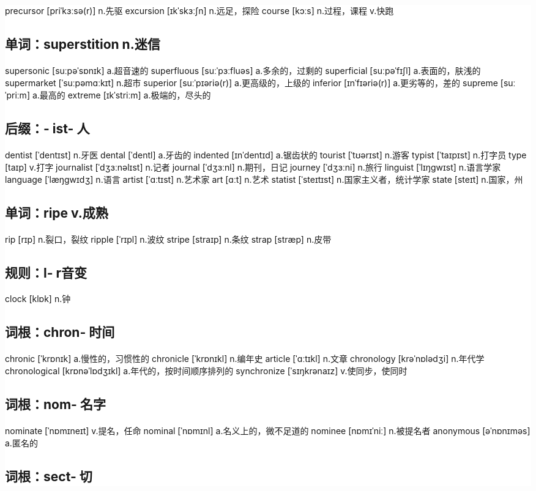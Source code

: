 precursor [priˈkɜːsə(r)] n.先驱
excursion [ɪkˈskɜːʃn] n.远足，探险
course [kɔːs] n.过程，课程 v.快跑
## 单词：superstition n.迷信
supersonic [suːpəˈsɒnɪk] a.超音速的
superfluous [suːˈpɜːfluəs] a.多余的，过剩的
superficial [suːpəˈfɪʃl] a.表面的，肤浅的
supermarket [ˈsuːpəmɑːkɪt] n.超市
superior [suːˈpɪəriə(r)] a.更高级的，上级的
inferior [ɪnˈfɪəriə(r)] a.更劣等的，差的
supreme [suːˈpriːm] a.最高的
extreme [ɪkˈstriːm] a.极端的，尽头的
## 后缀：- ist- 人
dentist [ˈdentɪst] n.牙医
dental [ˈdentl] a.牙齿的
indented [ɪnˈdentɪd] a.锯齿状的
tourist [ˈtʊərɪst] n.游客
typist [ˈtaɪpɪst] n.打字员
type [taɪp] v.打字
journalist [ˈdʒɜːnəlɪst] n.记者
journal [ˈdʒɜːnl] n.期刊，日记
journey [ˈdʒɜːni] n.旅行
linguist [ˈlɪŋɡwɪst] n.语言学家
language [ˈlæŋɡwɪdʒ] n.语言
artist [ˈɑːtɪst] n.艺术家
art [ɑːt] n.艺术
statist [ˈsteɪtɪst] n.国家主义者，统计学家
state [steɪt] n.国家，州
## 单词：ripe v.成熟
rip [rɪp] n.裂口，裂纹
ripple [ˈrɪpl] n.波纹
stripe [straɪp] n.条纹
strap [stræp] n.皮带
## 规则：l- r音变
clock [klɒk] n.钟
## 词根：chron- 时间
chronic [ˈkrɒnɪk] a.慢性的，习惯性的
chronicle [ˈkrɒnɪkl] n.编年史
article [ˈɑːtɪkl] n.文章
chronology [krəˈnɒlədʒi] n.年代学
chronological [krɒnəˈlɒdʒɪkl] a.年代的，按时间顺序排列的
synchronize [ˈsɪŋkrənaɪz] v.使同步，使同时
## 词根：nom- 名字
nominate [ˈnɒmɪneɪt] v.提名，任命
nominal [ˈnɒmɪnl] a.名义上的，微不足道的
nominee [nɒmɪˈniː] n.被提名者
anonymous [əˈnɒnɪməs] a.匿名的
## 词根：sect- 切

